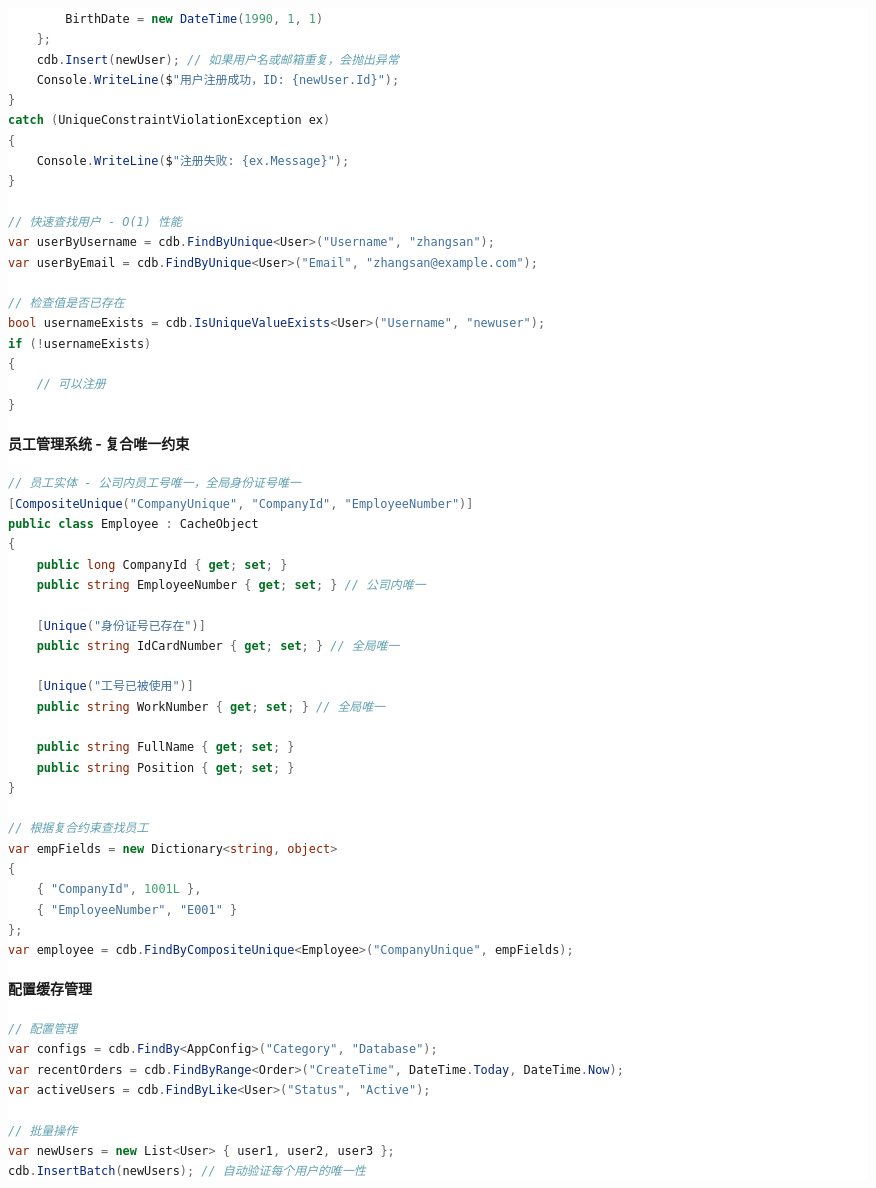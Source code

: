 ```csharp
        BirthDate = new DateTime(1990, 1, 1)
    };
    cdb.Insert(newUser); // 如果用户名或邮箱重复，会抛出异常
    Console.WriteLine($"用户注册成功，ID: {newUser.Id}");
}
catch (UniqueConstraintViolationException ex)
{
    Console.WriteLine($"注册失败: {ex.Message}");
}

// 快速查找用户 - O(1) 性能
var userByUsername = cdb.FindByUnique<User>("Username", "zhangsan");
var userByEmail = cdb.FindByUnique<User>("Email", "zhangsan@example.com");

// 检查值是否已存在
bool usernameExists = cdb.IsUniqueValueExists<User>("Username", "newuser");
if (!usernameExists)
{
    // 可以注册
}
```

#### 员工管理系统 - 复合唯一约束
```csharp
// 员工实体 - 公司内员工号唯一，全局身份证号唯一
[CompositeUnique("CompanyUnique", "CompanyId", "EmployeeNumber")]
public class Employee : CacheObject
{
    public long CompanyId { get; set; }
    public string EmployeeNumber { get; set; } // 公司内唯一
    
    [Unique("身份证号已存在")]
    public string IdCardNumber { get; set; } // 全局唯一
    
    [Unique("工号已被使用")]
    public string WorkNumber { get; set; } // 全局唯一
    
    public string FullName { get; set; }
    public string Position { get; set; }
}

// 根据复合约束查找员工
var empFields = new Dictionary<string, object>
{
    { "CompanyId", 1001L },
    { "EmployeeNumber", "E001" }
};
var employee = cdb.FindByCompositeUnique<Employee>("CompanyUnique", empFields);
```

#### 配置缓存管理
```csharp
// 配置管理
var configs = cdb.FindBy<AppConfig>("Category", "Database");
var recentOrders = cdb.FindByRange<Order>("CreateTime", DateTime.Today, DateTime.Now);
var activeUsers = cdb.FindByLike<User>("Status", "Active");

// 批量操作
var newUsers = new List<User> { user1, user2, user3 };
cdb.InsertBatch(newUsers); // 自动验证每个用户的唯一性
```
